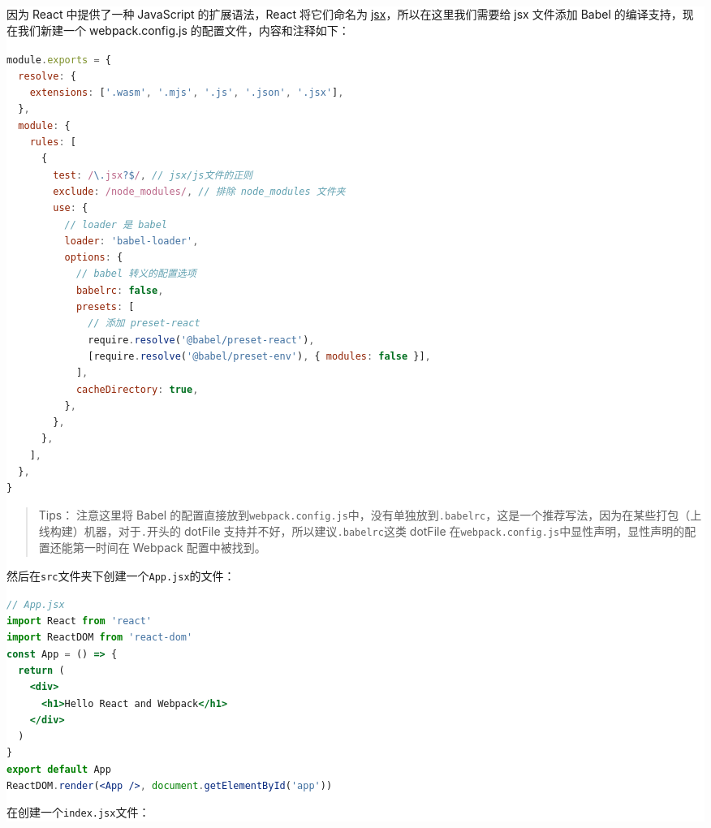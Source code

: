因为 React 中提供了一种 JavaScript 的扩展语法，React 将它们命名为 [jsx](https://reactjs.org/docs/introducing-jsx.html)，所以在这里我们需要给 jsx 文件添加 Babel 的编译支持，现在我们新建一个 webpack.config.js 的配置文件，内容和注释如下：

```js
module.exports = {
  resolve: {
    extensions: ['.wasm', '.mjs', '.js', '.json', '.jsx'],
  },
  module: {
    rules: [
      {
        test: /\.jsx?$/, // jsx/js文件的正则
        exclude: /node_modules/, // 排除 node_modules 文件夹
        use: {
          // loader 是 babel
          loader: 'babel-loader',
          options: {
            // babel 转义的配置选项
            babelrc: false,
            presets: [
              // 添加 preset-react
              require.resolve('@babel/preset-react'),
              [require.resolve('@babel/preset-env'), { modules: false }],
            ],
            cacheDirectory: true,
          },
        },
      },
    ],
  },
}
```

> Tips： 注意这里将 Babel 的配置直接放到`webpack.config.js`中，没有单独放到`.babelrc`，这是一个推荐写法，因为在某些打包（上线构建）机器，对于`.`开头的 dotFile 支持并不好，所以建议`.babelrc`这类 dotFile 在`webpack.config.js`中显性声明，显性声明的配置还能第一时间在 Webpack 配置中被找到。

然后在`src`文件夹下创建一个`App.jsx`的文件：

```jsx
// App.jsx
import React from 'react'
import ReactDOM from 'react-dom'
const App = () => {
  return (
    <div>
      <h1>Hello React and Webpack</h1>
    </div>
  )
}
export default App
ReactDOM.render(<App />, document.getElementById('app'))
```

在创建一个`index.jsx`文件：
